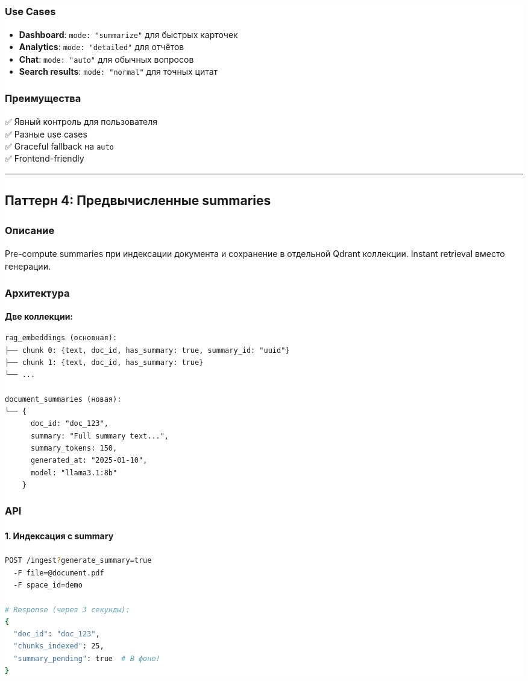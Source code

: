 ### Use Cases

- **Dashboard**: `mode: "summarize"` для быстрых карточек
- **Analytics**: `mode: "detailed"` для отчётов
- **Chat**: `mode: "auto"` для обычных вопросов
- **Search results**: `mode: "normal"` для точных цитат

### Преимущества

✅ Явный контроль для пользователя  
✅ Разные use cases  
✅ Graceful fallback на `auto`  
✅ Frontend-friendly

---

## Паттерн 4: Предвычисленные summaries

### Описание

Pre-compute summaries при индексации документа и сохранение в отдельной Qdrant коллекции. Instant retrieval вместо генерации.

### Архитектура

**Две коллекции:**

```
rag_embeddings (основная):
├── chunk 0: {text, doc_id, has_summary: true, summary_id: "uuid"}
├── chunk 1: {text, doc_id, has_summary: true}
└── ...

document_summaries (новая):
└── {
      doc_id: "doc_123",
      summary: "Full summary text...",
      summary_tokens: 150,
      generated_at: "2025-01-10",
      model: "llama3.1:8b"
    }
```

### API

#### 1. Индексация с summary

```bash
POST /ingest?generate_summary=true
  -F file=@document.pdf
  -F space_id=demo

# Response (через 3 секунды):
{
  "doc_id": "doc_123",
  "chunks_indexed": 25,
  "summary_pending": true  # В фоне!
}
```
